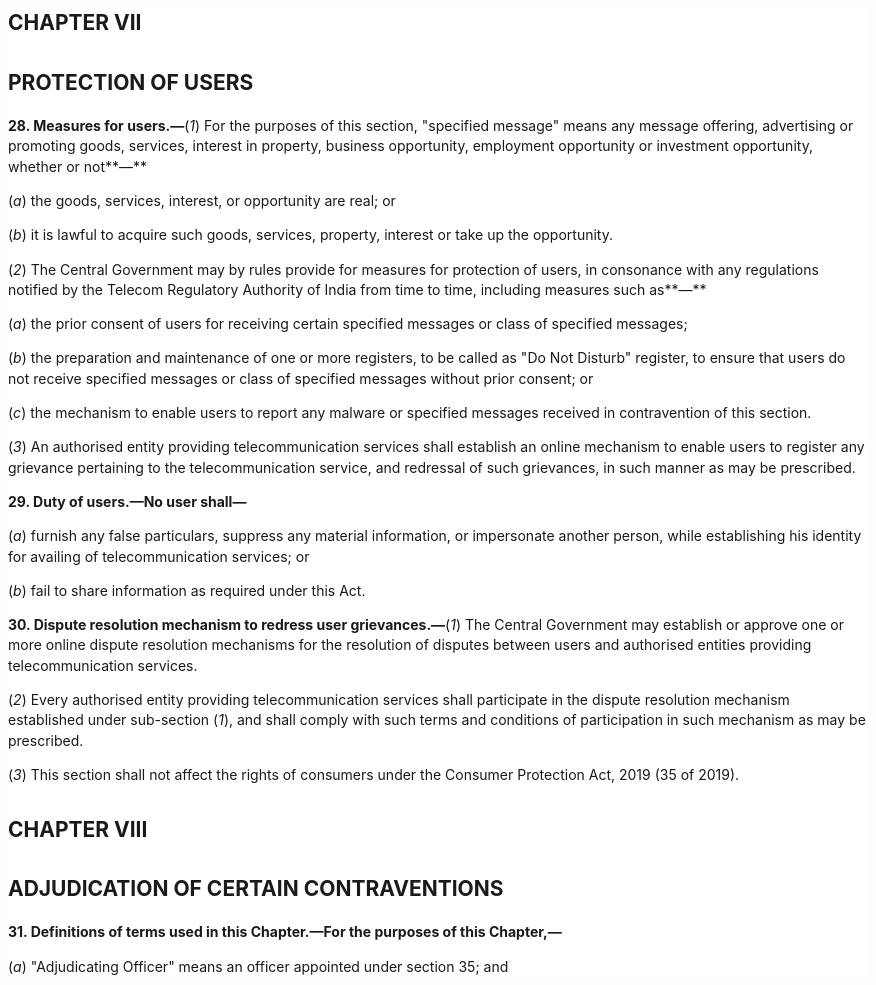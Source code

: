 ## CHAPTER VII

## PROTECTION OF USERS

**28. Measures for users.—**(*1*) For the purposes of this section, "specified message" means any message offering, advertising or promoting goods, services, interest in property, business opportunity, employment opportunity or investment opportunity, whether or not**—** 

(*a*) the goods, services, interest, or opportunity are real; or

(*b*) it is lawful to acquire such goods, services, property, interest or take up the opportunity.

(*2*) The Central Government may by rules provide for measures for protection of users, in consonance with any regulations notified by the Telecom Regulatory Authority of India from time to time, including measures such as**—** 

(*a*) the prior consent of users for receiving certain specified messages or class of specified messages;

(*b*) the preparation and maintenance of one or more registers, to be called as "Do Not Disturb" register, to ensure that users do not receive specified messages or class of specified messages without prior consent; or

(*c*) the mechanism to enable users to report any malware or specified messages received in contravention of this section.

(*3*) An authorised entity providing telecommunication services shall establish an online mechanism to enable users to register any grievance pertaining to the telecommunication service, and redressal of such grievances, in such manner as may be prescribed.

**29. Duty of users.—**No user shall**—** 

(*a*) furnish any false particulars, suppress any material information, or impersonate another person, while establishing his identity for availing of telecommunication services; or

(*b*) fail to share information as required under this Act.

**30. Dispute resolution mechanism to redress user grievances.—**(*1*) The Central Government may establish or approve one or more online dispute resolution mechanisms for the resolution of disputes between users and authorised entities providing telecommunication services.

(*2*) Every authorised entity providing telecommunication services shall participate in the dispute resolution mechanism established under sub-section (*1*), and shall comply with such terms and conditions of participation in such mechanism as may be prescribed.

(*3*) This section shall not affect the rights of consumers under the Consumer Protection Act, 2019 (35 of 2019).

## CHAPTER VIII

## ADJUDICATION OF CERTAIN CONTRAVENTIONS

**31. Definitions of terms used in this Chapter.—**For the purposes of this Chapter,**—** 

(*a*) "Adjudicating Officer" means an officer appointed under section 35; and
